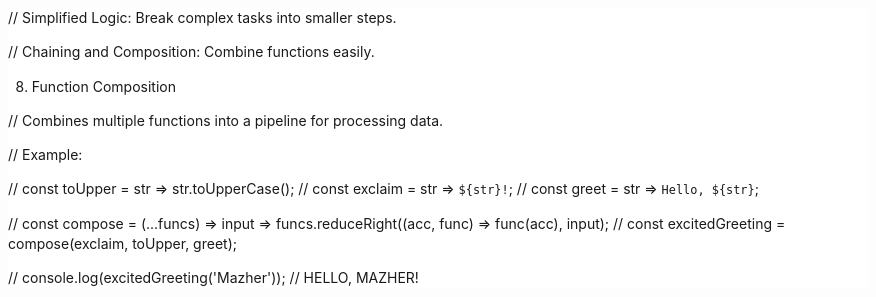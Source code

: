 // Simplified Logic: Break complex tasks into smaller steps.

// Chaining and Composition: Combine functions easily.



8. Function Composition

// Combines multiple functions into a pipeline for processing data.

// Example:

// const toUpper = str => str.toUpperCase();
// const exclaim = str => `${str}!`;
// const greet = str => `Hello, ${str}`;

// const compose = (...funcs) => input => funcs.reduceRight((acc, func) => func(acc), input);
// const excitedGreeting = compose(exclaim, toUpper, greet);

// console.log(excitedGreeting('Mazher')); // HELLO, MAZHER!

